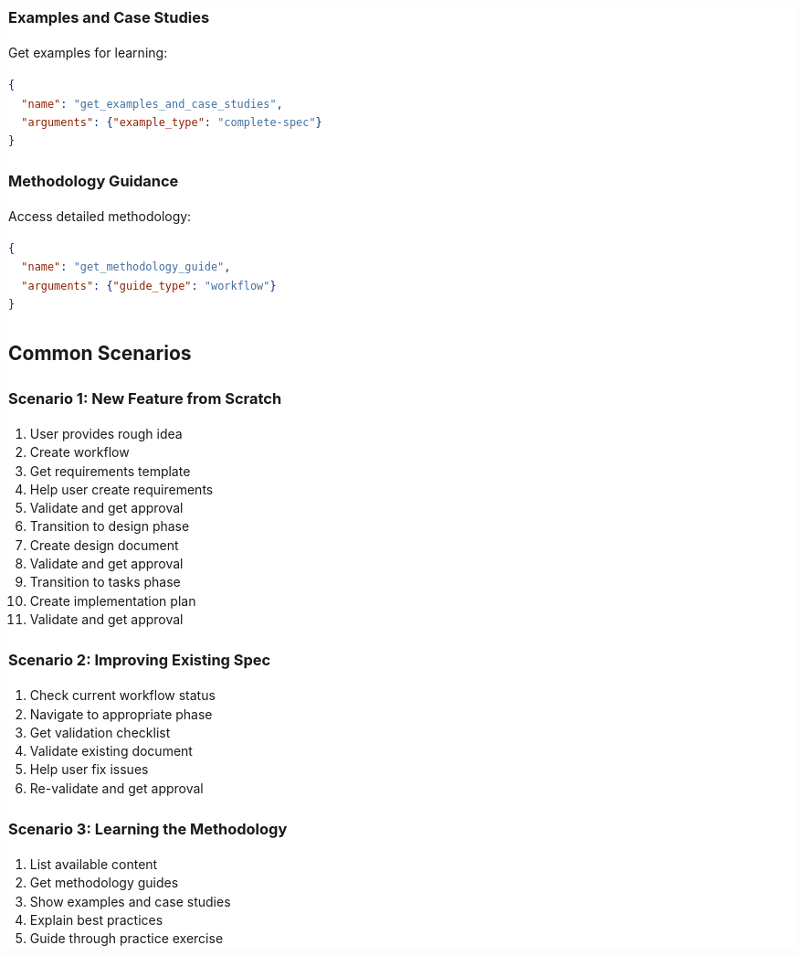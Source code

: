 ### Examples and Case Studies

Get examples for learning:

```json
{
  "name": "get_examples_and_case_studies",
  "arguments": {"example_type": "complete-spec"}
}
```

### Methodology Guidance

Access detailed methodology:

```json
{
  "name": "get_methodology_guide",
  "arguments": {"guide_type": "workflow"}
}
```

## Common Scenarios

### Scenario 1: New Feature from Scratch

1. User provides rough idea
2. Create workflow
3. Get requirements template
4. Help user create requirements
5. Validate and get approval
6. Transition to design phase
7. Create design document
8. Validate and get approval
9. Transition to tasks phase
10. Create implementation plan
11. Validate and get approval

### Scenario 2: Improving Existing Spec

1. Check current workflow status
2. Navigate to appropriate phase
3. Get validation checklist
4. Validate existing document
5. Help user fix issues
6. Re-validate and get approval

### Scenario 3: Learning the Methodology

1. List available content
2. Get methodology guides
3. Show examples and case studies
4. Explain best practices
5. Guide through practice exercise
